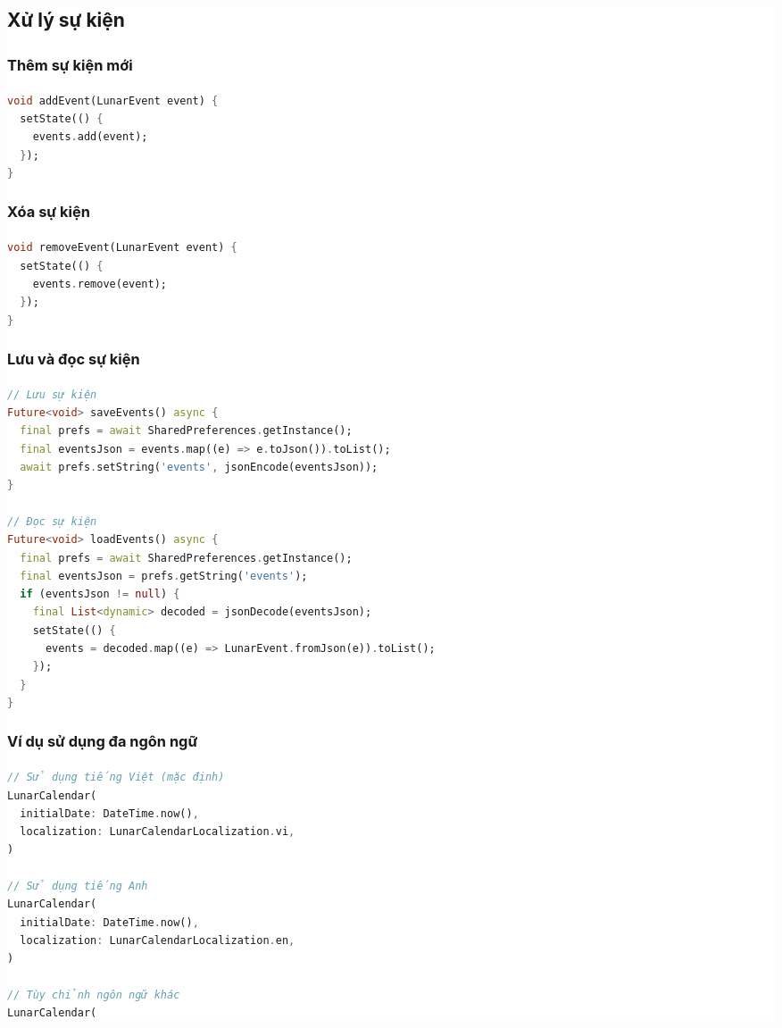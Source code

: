 ```dart
```

## Xử lý sự kiện

### Thêm sự kiện mới

```dart
void addEvent(LunarEvent event) {
  setState(() {
    events.add(event);
  });
}
```

### Xóa sự kiện

```dart
void removeEvent(LunarEvent event) {
  setState(() {
    events.remove(event);
  });
}
```

### Lưu và đọc sự kiện

```dart
// Lưu sự kiện
Future<void> saveEvents() async {
  final prefs = await SharedPreferences.getInstance();
  final eventsJson = events.map((e) => e.toJson()).toList();
  await prefs.setString('events', jsonEncode(eventsJson));
}

// Đọc sự kiện
Future<void> loadEvents() async {
  final prefs = await SharedPreferences.getInstance();
  final eventsJson = prefs.getString('events');
  if (eventsJson != null) {
    final List<dynamic> decoded = jsonDecode(eventsJson);
    setState(() {
      events = decoded.map((e) => LunarEvent.fromJson(e)).toList();
    });
  }
}
```

### Ví dụ sử dụng đa ngôn ngữ

```dart
// Sử dụng tiếng Việt (mặc định)
LunarCalendar(
  initialDate: DateTime.now(),
  localization: LunarCalendarLocalization.vi,
)

// Sử dụng tiếng Anh
LunarCalendar(
  initialDate: DateTime.now(),
  localization: LunarCalendarLocalization.en,
)

// Tùy chỉnh ngôn ngữ khác
LunarCalendar(
```